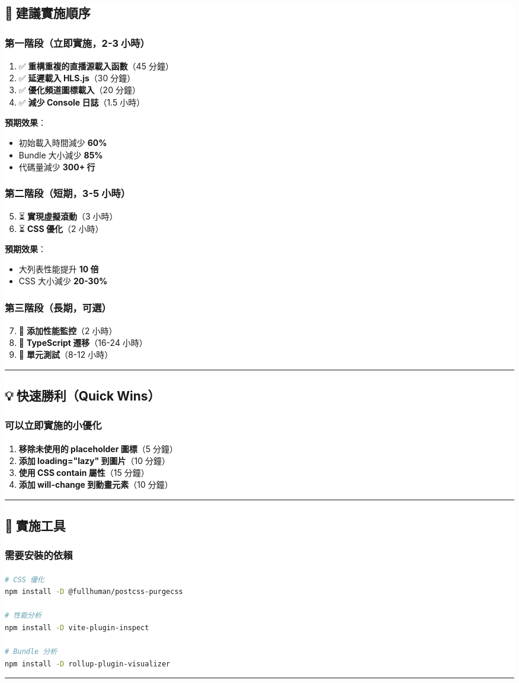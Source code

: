## 🎯 建議實施順序

### 第一階段（立即實施，2-3 小時）
1. ✅ **重構重複的直播源載入函數**（45 分鐘）
2. ✅ **延遲載入 HLS.js**（30 分鐘）
3. ✅ **優化頻道圖標載入**（20 分鐘）
4. ✅ **減少 Console 日誌**（1.5 小時）

**預期效果**：
- 初始載入時間減少 **60%**
- Bundle 大小減少 **85%**
- 代碼量減少 **300+ 行**

### 第二階段（短期，3-5 小時）
5. ⏳ **實現虛擬滾動**（3 小時）
6. ⏳ **CSS 優化**（2 小時）

**預期效果**：
- 大列表性能提升 **10 倍**
- CSS 大小減少 **20-30%**

### 第三階段（長期，可選）
7. 📅 **添加性能監控**（2 小時）
8. 📅 **TypeScript 遷移**（16-24 小時）
9. 📅 **單元測試**（8-12 小時）

---

## 💡 快速勝利（Quick Wins）

### 可以立即實施的小優化

1. **移除未使用的 placeholder 圖標**（5 分鐘）
2. **添加 loading="lazy" 到圖片**（10 分鐘）
3. **使用 CSS contain 屬性**（15 分鐘）
4. **添加 will-change 到動畫元素**（10 分鐘）

---

## 🔧 實施工具

### 需要安裝的依賴

```bash
# CSS 優化
npm install -D @fullhuman/postcss-purgecss

# 性能分析
npm install -D vite-plugin-inspect

# Bundle 分析
npm install -D rollup-plugin-visualizer
```

---